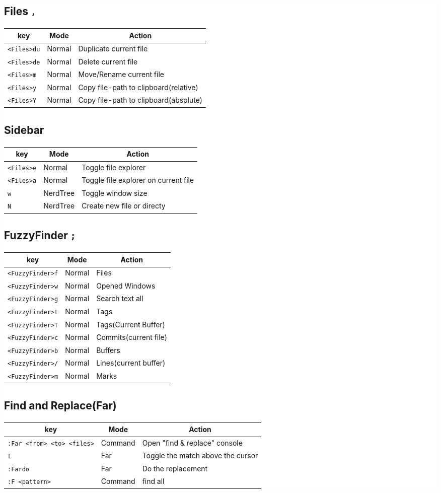 ## Files `,`
| key         | Mode   | Action                                |
| -           | -      | -                                     |
| `<Files>du` | Normal | Duplicate current file                |
| `<Files>de` | Normal | Delete current file                   |
| `<Files>m`  | Normal | Move/Rename current file              |
| `<Files>y`  | Normal | Copy file-path to clipboard(relative) |
| `<Files>Y`  | Normal | Copy file-path to clipboard(absolute) |

## Sidebar
| key        | Mode     | Action                               |
| -          | -        | -                                    |
| `<Files>e` | Normal   | Toggle file explorer                 |
| `<Files>a` | Normal   | Toggle file explorer on current file |
| `w`        | NerdTree | Toggle window size                   |
| `N`        | NerdTree | Create new file or directy           |

## FuzzyFinder `;`
| key              | Mode   | Action                |
| -                | -      | -                     |
| `<FuzzyFinder>f` | Normal | Files                 |
| `<FuzzyFinder>w` | Normal | Opened Windows        |
| `<FuzzyFinder>g` | Normal | Search text all       |
| `<FuzzyFinder>t` | Normal | Tags                  |
| `<FuzzyFinder>T` | Normal | Tags(Current Buffer)  |
| `<FuzzyFinder>c` | Normal | Commits(current file) |
| `<FuzzyFinder>b` | Normal | Buffers               |
| `<FuzzyFinder>/` | Normal | Lines(current buffer) |
| `<FuzzyFinder>m` | Normal | Marks                 |

## Find and Replace(Far)
| key                        | Mode    | Action                            |
| -                          | -       | -                                 |
| `:Far <from> <to> <files>` | Command | Open "find & replace" console     |
| `t`                        | Far     | Toggle the match above the cursor |
| `:Fardo`                   | Far     | Do the replacement                |
| `:F <pattern>`             | Command | find all                          |
